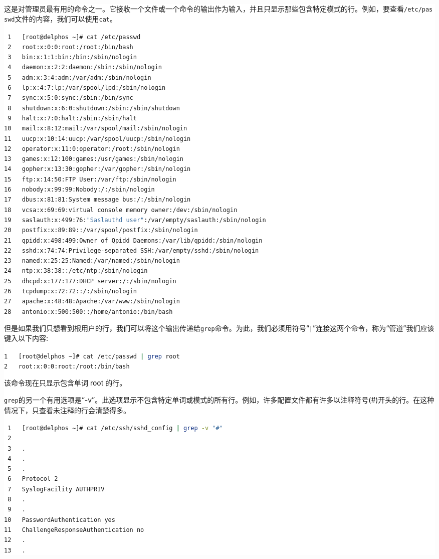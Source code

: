 这是对管理员最有用的命令之一。它接收一个文件或一个命令的输出作为输入，并且只显示那些包含特定模式的行。例如，要查看`/etc/passwd`文件的内容，我们可以使用`cat`。

```sh
 1   [root@delphos ∼]# cat /etc/passwd
 2   root:x:0:0:root:/root:/bin/bash
 3   bin:x:1:1:bin:/bin:/sbin/nologin
 4   daemon:x:2:2:daemon:/sbin:/sbin/nologin
 5   adm:x:3:4:adm:/var/adm:/sbin/nologin
 6   lp:x:4:7:lp:/var/spool/lpd:/sbin/nologin
 7   sync:x:5:0:sync:/sbin:/bin/sync
 8   shutdown:x:6:0:shutdown:/sbin:/sbin/shutdown
 9   halt:x:7:0:halt:/sbin:/sbin/halt
10   mail:x:8:12:mail:/var/spool/mail:/sbin/nologin
11   uucp:x:10:14:uucp:/var/spool/uucp:/sbin/nologin
12   operator:x:11:0:operator:/root:/sbin/nologin
13   games:x:12:100:games:/usr/games:/sbin/nologin
14   gopher:x:13:30:gopher:/var/gopher:/sbin/nologin
15   ftp:x:14:50:FTP User:/var/ftp:/sbin/nologin
16   nobody:x:99:99:Nobody:/:/sbin/nologin
17   dbus:x:81:81:System message bus:/:/sbin/nologin
18   vcsa:x:69:69:virtual console memory owner:/dev:/sbin/nologin
19   saslauth:x:499:76:"Saslauthd user":/var/empty/saslauth:/sbin/nologin
20   postfix:x:89:89::/var/spool/postfix:/sbin/nologin
21   qpidd:x:498:499:Owner of Qpidd Daemons:/var/lib/qpidd:/sbin/nologin
22   sshd:x:74:74:Privilege-separated SSH:/var/empty/sshd:/sbin/nologin
23   named:x:25:25:Named:/var/named:/sbin/nologin
24   ntp:x:38:38::/etc/ntp:/sbin/nologin
25   dhcpd:x:177:177:DHCP server:/:/sbin/nologin
26   tcpdump:x:72:72::/:/sbin/nologin
27   apache:x:48:48:Apache:/var/www:/sbin/nologin
28   antonio:x:500:500::/home/antonio:/bin/bash

```

但是如果我们只想看到根用户的行，我们可以将这个输出传递给`grep`命令。为此，我们必须用符号“`|`”连接这两个命令，称为“管道”我们应该键入以下内容:

```sh
1   [root@delphos ∼]# cat /etc/passwd | grep root
2   root:x:0:0:root:/root:/bin/bash

```

该命令现在只显示包含单词 root 的行。

`grep`的另一个有用选项是“-v”。此选项显示不包含特定单词或模式的所有行。例如，许多配置文件都有许多以注释符号(#)开头的行。在这种情况下，只查看未注释的行会清楚得多。

```sh
 1   [root@delphos ∼]# cat /etc/ssh/sshd_config | grep -v "#"
 2
 3   .
 4   .
 5   .
 6   Protocol 2
 7   SyslogFacility AUTHPRIV
 8   .
 9   .
10   PasswordAuthentication yes
11   ChallengeResponseAuthentication no
12   .
13   .

```
